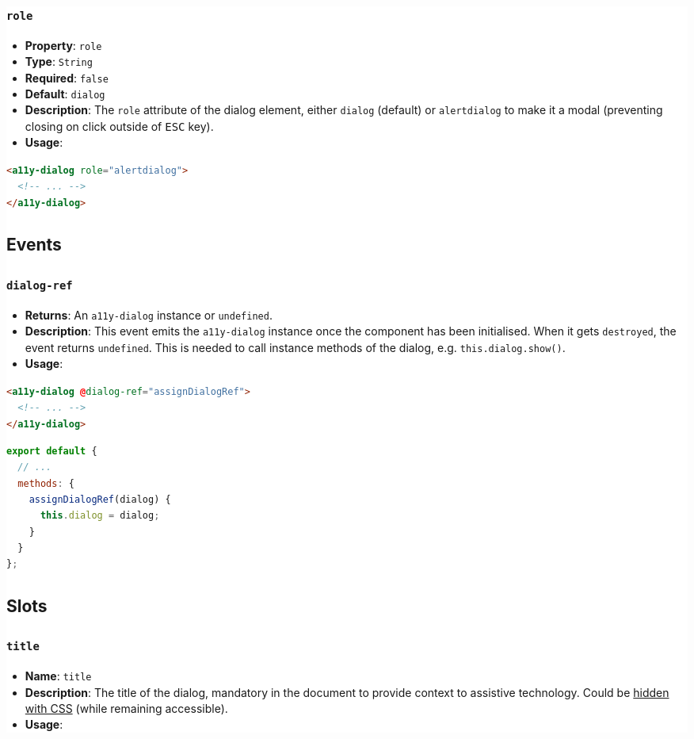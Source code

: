 ### `role`

- **Property**: `role`
- **Type**: `String`
- **Required**: `false`
- **Default**: `dialog`
- **Description**: The `role` attribute of the dialog element, either `dialog` (default) or `alertdialog` to make it a modal (preventing closing on click outside of <kbd>ESC</kbd> key).
- **Usage**:

```html
<a11y-dialog role="alertdialog">
  <!-- ... -->
</a11y-dialog>
```

## Events

### `dialog-ref`

- **Returns**: An `a11y-dialog` instance or `undefined`.
- **Description**: This event emits the `a11y-dialog` instance once the component has been initialised. When it gets `destroyed`, the event returns `undefined`. This is needed to call instance methods of the dialog, e.g. `this.dialog.show()`.
- **Usage**:

```html
<a11y-dialog @dialog-ref="assignDialogRef">
  <!-- ... -->
</a11y-dialog>
```

```js
export default {
  // ...
  methods: {
    assignDialogRef(dialog) {
      this.dialog = dialog;
    }
  }
};
```

## Slots

### `title`

- **Name**: `title`
- **Description**: The title of the dialog, mandatory in the document to provide context to assistive technology. Could be [hidden with CSS](https://hugogiraudel.com/2016/10/13/css-hide-and-seek/) (while remaining accessible).
- **Usage**:
